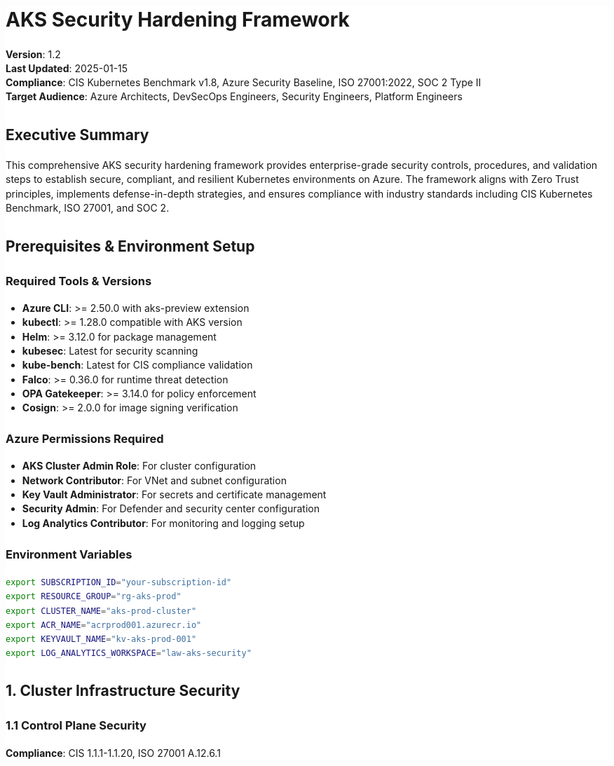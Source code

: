 # AKS Security Hardening Framework

**Version**: 1.2  
**Last Updated**: 2025-01-15  
**Compliance**: CIS Kubernetes Benchmark v1.8, Azure Security Baseline, ISO 27001:2022, SOC 2 Type II  
**Target Audience**: Azure Architects, DevSecOps Engineers, Security Engineers, Platform Engineers

## Executive Summary

This comprehensive AKS security hardening framework provides enterprise-grade security controls, procedures, and validation steps to establish secure, compliant, and resilient Kubernetes environments on Azure. The framework aligns with Zero Trust principles, implements defense-in-depth strategies, and ensures compliance with industry standards including CIS Kubernetes Benchmark, ISO 27001, and SOC 2.

## Prerequisites & Environment Setup

### Required Tools & Versions
- **Azure CLI**: >= 2.50.0 with aks-preview extension
- **kubectl**: >= 1.28.0 compatible with AKS version
- **Helm**: >= 3.12.0 for package management
- **kubesec**: Latest for security scanning
- **kube-bench**: Latest for CIS compliance validation
- **Falco**: >= 0.36.0 for runtime threat detection
- **OPA Gatekeeper**: >= 3.14.0 for policy enforcement
- **Cosign**: >= 2.0.0 for image signing verification

### Azure Permissions Required
- **AKS Cluster Admin Role**: For cluster configuration
- **Network Contributor**: For VNet and subnet configuration
- **Key Vault Administrator**: For secrets and certificate management
- **Security Admin**: For Defender and security center configuration
- **Log Analytics Contributor**: For monitoring and logging setup

### Environment Variables
```bash
export SUBSCRIPTION_ID="your-subscription-id"
export RESOURCE_GROUP="rg-aks-prod"
export CLUSTER_NAME="aks-prod-cluster"
export ACR_NAME="acrprod001.azurecr.io"
export KEYVAULT_NAME="kv-aks-prod-001"
export LOG_ANALYTICS_WORKSPACE="law-aks-security"
```

## 1. Cluster Infrastructure Security

### 1.1 Control Plane Security
**Compliance**: CIS 1.1.1-1.1.20, ISO 27001 A.12.6.1
